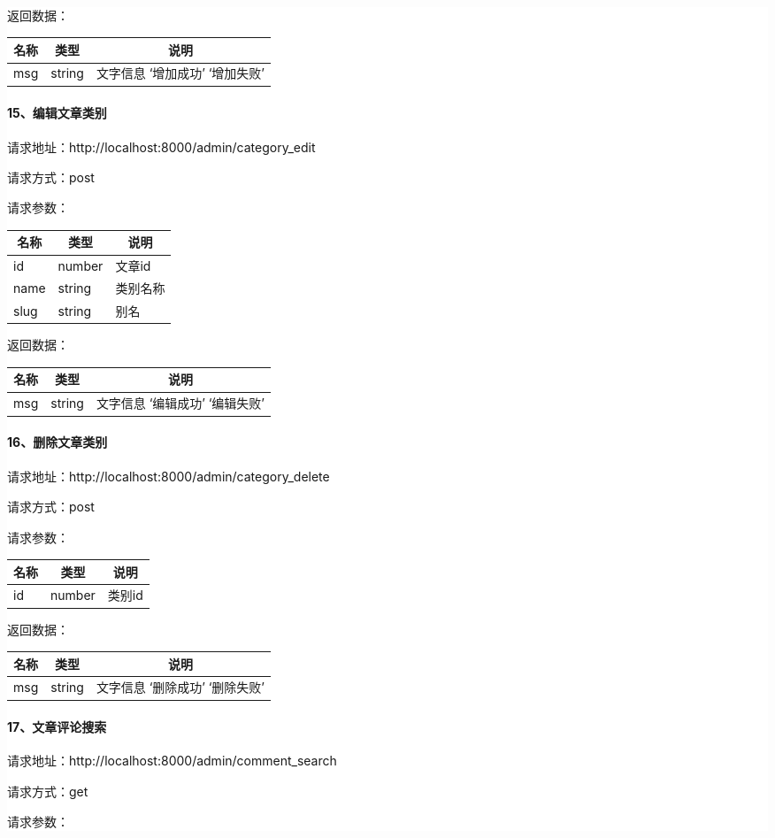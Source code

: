 返回数据：

|  名称  |   类型   | 说明                    |
| :--: | :----: | --------------------- |
| msg  | string | 文字信息  ‘增加成功’   ‘增加失败’ |



#### 15、编辑文章类别

请求地址：http://localhost:8000/admin/category_edit

请求方式：post

请求参数：

| 名称   | 类型     | 说明   |
| ---- | ------ | ---- |
| id   | number | 文章id |
| name | string | 类别名称 |
| slug | string | 别名   |

返回数据：

|  名称  |   类型   | 说明                    |
| :--: | :----: | --------------------- |
| msg  | string | 文字信息  ‘编辑成功’   ‘编辑失败’ |



#### 16、删除文章类别

请求地址：http://localhost:8000/admin/category_delete

请求方式：post

请求参数：

| 名称   | 类型     | 说明   |
| ---- | ------ | ---- |
| id   | number | 类别id |

返回数据：

|  名称  |   类型   | 说明                    |
| :--: | :----: | --------------------- |
| msg  | string | 文字信息  ‘删除成功’   ‘删除失败’ |



#### 17、文章评论搜索

请求地址：http://localhost:8000/admin/comment_search

请求方式：get

请求参数：
